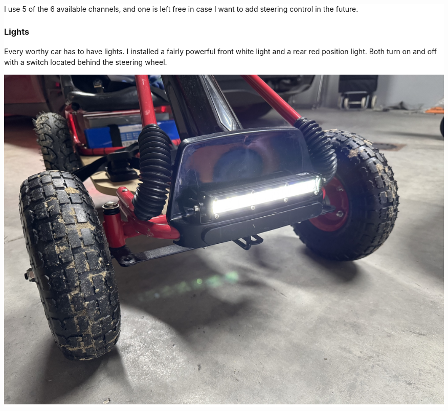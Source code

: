 I use 5 of the 6 available channels, and one is left free in case I want to add steering control in the future.

### Lights
Every worthy car has to have lights. I installed a fairly powerful front white light and a rear red position light. Both turn on and off with a switch located behind the steering wheel.

![](../assets/images/2025-03-21/IMG_8590.jpeg)